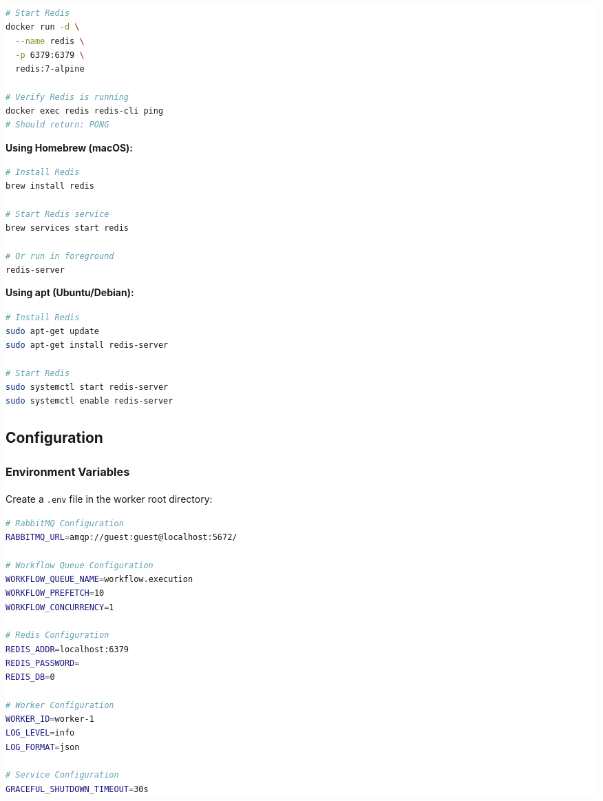 ```bash
# Start Redis
docker run -d \
  --name redis \
  -p 6379:6379 \
  redis:7-alpine

# Verify Redis is running
docker exec redis redis-cli ping
# Should return: PONG
```

**Using Homebrew (macOS):**

```bash
# Install Redis
brew install redis

# Start Redis service
brew services start redis

# Or run in foreground
redis-server
```

**Using apt (Ubuntu/Debian):**

```bash
# Install Redis
sudo apt-get update
sudo apt-get install redis-server

# Start Redis
sudo systemctl start redis-server
sudo systemctl enable redis-server
```

## Configuration

### Environment Variables

Create a `.env` file in the worker root directory:

```bash
# RabbitMQ Configuration
RABBITMQ_URL=amqp://guest:guest@localhost:5672/

# Workflow Queue Configuration
WORKFLOW_QUEUE_NAME=workflow.execution
WORKFLOW_PREFETCH=10
WORKFLOW_CONCURRENCY=1

# Redis Configuration
REDIS_ADDR=localhost:6379
REDIS_PASSWORD=
REDIS_DB=0

# Worker Configuration
WORKER_ID=worker-1
LOG_LEVEL=info
LOG_FORMAT=json

# Service Configuration
GRACEFUL_SHUTDOWN_TIMEOUT=30s
```
